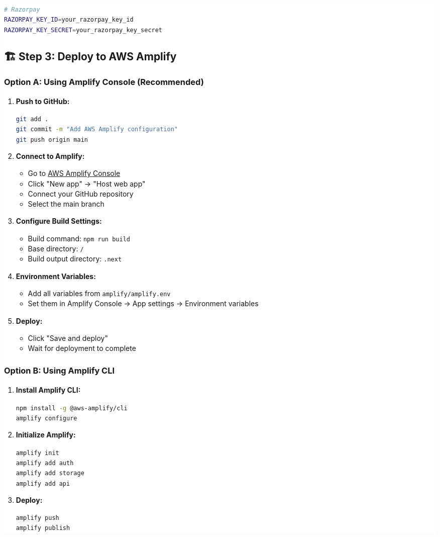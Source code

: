 ```bash
# Razorpay
RAZORPAY_KEY_ID=your_razorpay_key_id
RAZORPAY_KEY_SECRET=your_razorpay_key_secret
```

## 🏗️ **Step 3: Deploy to AWS Amplify**

### **Option A: Using Amplify Console (Recommended)**

1. **Push to GitHub:**
   ```bash
   git add .
   git commit -m "Add AWS Amplify configuration"
   git push origin main
   ```

2. **Connect to Amplify:**
   - Go to [AWS Amplify Console](https://console.aws.amazon.com/amplify)
   - Click "New app" → "Host web app"
   - Connect your GitHub repository
   - Select the main branch

3. **Configure Build Settings:**
   - Build command: `npm run build`
   - Base directory: `/`
   - Build output directory: `.next`

4. **Environment Variables:**
   - Add all variables from `amplify/amplify.env`
   - Set them in Amplify Console → App settings → Environment variables

5. **Deploy:**
   - Click "Save and deploy"
   - Wait for deployment to complete

### **Option B: Using Amplify CLI**

1. **Install Amplify CLI:**
   ```bash
   npm install -g @aws-amplify/cli
   amplify configure
   ```

2. **Initialize Amplify:**
   ```bash
   amplify init
   amplify add auth
   amplify add storage
   amplify add api
   ```

3. **Deploy:**
   ```bash
   amplify push
   amplify publish
   ```
